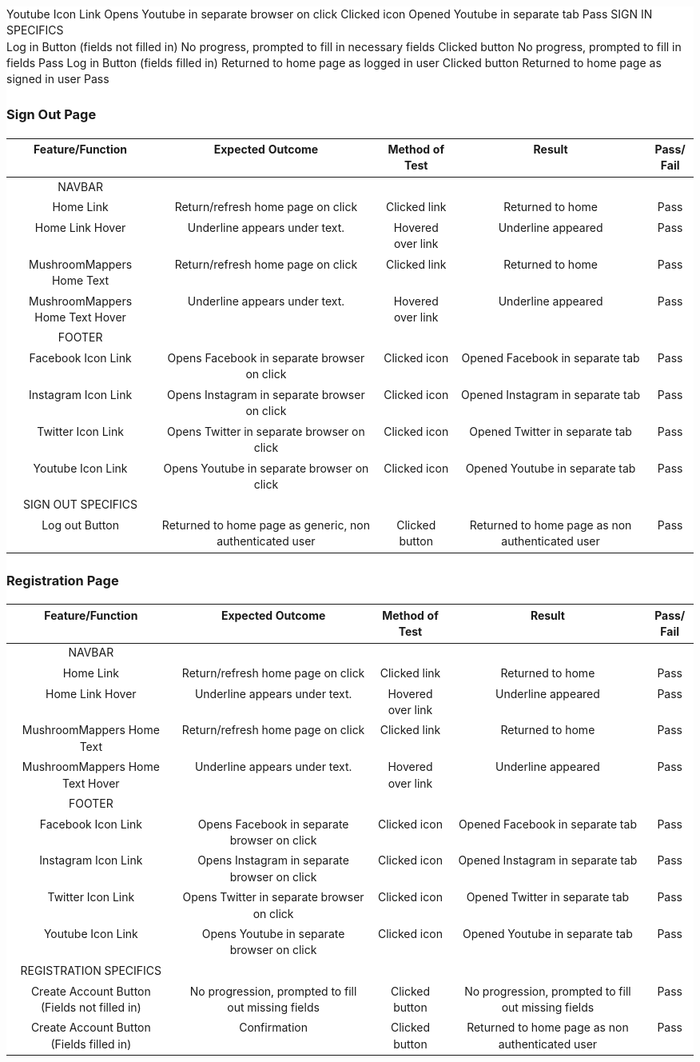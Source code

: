Youtube Icon Link	Opens Youtube in separate browser on click	Clicked icon	Opened Youtube in separate tab	Pass
SIGN IN SPECIFICS				
Log in Button (fields not filled in)	No progress, prompted to fill in necessary fields	Clicked button	No progress, prompted to fill in fields	Pass
Log in Button (fields filled in)	Returned to home page as logged in user	Clicked button	Returned to home page as signed in user	Pass

### Sign Out Page

**Feature/Function**|**Expected Outcome**|**Method of Test**|**Result**|**Pass/Fail**
:-----:|:-----:|:-----:|:-----:|:-----:
NAVBAR| | | | 
Home Link|Return/refresh home page on click|Clicked link|Returned to home|Pass
Home Link Hover|Underline appears under text.|Hovered over link|Underline appeared|Pass
MushroomMappers Home Text|Return/refresh home page on click|Clicked link|Returned to home|Pass
MushroomMappers Home Text Hover|Underline appears under text.|Hovered over link|Underline appeared|Pass
FOOTER| | | | 
Facebook Icon Link|Opens Facebook in separate browser on click|Clicked icon|Opened Facebook in separate tab|Pass
Instagram Icon Link|Opens Instagram in separate browser on click|Clicked icon|Opened Instagram in separate tab|Pass
Twitter Icon Link|Opens Twitter in separate browser on click|Clicked icon|Opened Twitter in separate tab|Pass
Youtube Icon Link|Opens Youtube in separate browser on click|Clicked icon|Opened Youtube in separate tab|Pass
SIGN OUT SPECIFICS| | | | 
Log out Button|Returned to home page as generic, non authenticated user|Clicked button|Returned to home page as non authenticated user|Pass

### Registration Page 

**Feature/Function**|**Expected Outcome**|**Method of Test**|**Result**|**Pass/Fail**
:-----:|:-----:|:-----:|:-----:|:-----:
NAVBAR| | | | 
Home Link|Return/refresh home page on click|Clicked link|Returned to home|Pass
Home Link Hover|Underline appears under text.|Hovered over link|Underline appeared|Pass
MushroomMappers Home Text|Return/refresh home page on click|Clicked link|Returned to home|Pass
MushroomMappers Home Text Hover|Underline appears under text.|Hovered over link|Underline appeared|Pass
FOOTER| | | | 
Facebook Icon Link|Opens Facebook in separate browser on click|Clicked icon|Opened Facebook in separate tab|Pass
Instagram Icon Link|Opens Instagram in separate browser on click|Clicked icon|Opened Instagram in separate tab|Pass
Twitter Icon Link|Opens Twitter in separate browser on click|Clicked icon|Opened Twitter in separate tab|Pass
Youtube Icon Link|Opens Youtube in separate browser on click|Clicked icon|Opened Youtube in separate tab|Pass
REGISTRATION SPECIFICS| | | | 
Create Account Button (Fields not filled in)|No progression, prompted to fill out missing fields|Clicked button|No progression, prompted to fill out missing fields|Pass
Create Account Button (Fields filled in)|Confirmation |Clicked button|Returned to home page as non authenticated user|Pass
